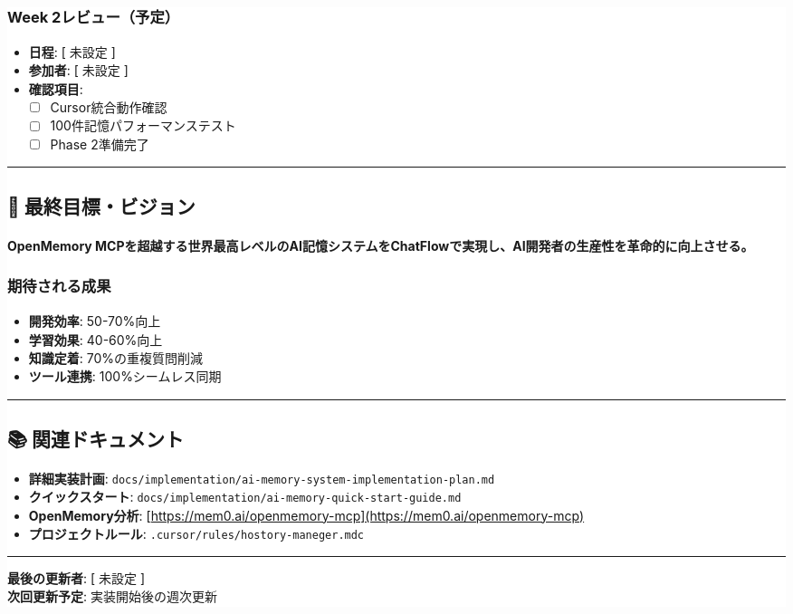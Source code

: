 ### **Week 2レビュー（予定）**
- **日程**: [ 未設定 ]
- **参加者**: [ 未設定 ]
- **確認項目**:
  - [ ] Cursor統合動作確認
  - [ ] 100件記憶パフォーマンステスト
  - [ ] Phase 2準備完了

---

## 🎯 **最終目標・ビジョン**

**OpenMemory MCPを超越する世界最高レベルのAI記憶システムをChatFlowで実現し、AI開発者の生産性を革命的に向上させる。**

### **期待される成果**
- **開発効率**: 50-70%向上
- **学習効果**: 40-60%向上  
- **知識定着**: 70%の重複質問削減
- **ツール連携**: 100%シームレス同期

---

## 📚 **関連ドキュメント**

- **詳細実装計画**: `docs/implementation/ai-memory-system-implementation-plan.md`
- **クイックスタート**: `docs/implementation/ai-memory-quick-start-guide.md`
- **OpenMemory分析**: [https://mem0.ai/openmemory-mcp](https://mem0.ai/openmemory-mcp)
- **プロジェクトルール**: `.cursor/rules/hostory-maneger.mdc`

---

**最後の更新者**: [ 未設定 ]  
**次回更新予定**: 実装開始後の週次更新 